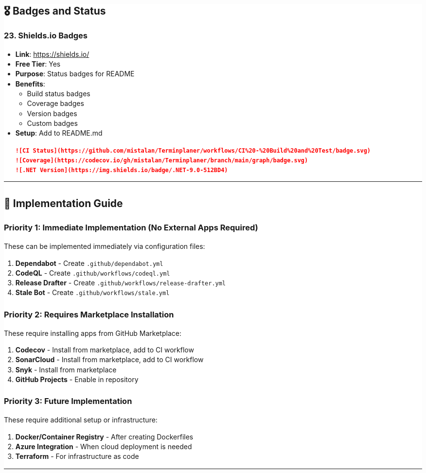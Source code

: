 
## 🎖️ Badges and Status

### 23. **Shields.io Badges**
- **Link**: https://shields.io/
- **Free Tier**: Yes
- **Purpose**: Status badges for README
- **Benefits**:
  - Build status badges
  - Coverage badges
  - Version badges
  - Custom badges
- **Setup**: Add to README.md
  ```markdown
  ![CI Status](https://github.com/mistalan/Terminplaner/workflows/CI%20-%20Build%20and%20Test/badge.svg)
  ![Coverage](https://codecov.io/gh/mistalan/Terminplaner/branch/main/graph/badge.svg)
  ![.NET Version](https://img.shields.io/badge/.NET-9.0-512BD4)
  ```

---

## 🚀 Implementation Guide

### Priority 1: Immediate Implementation (No External Apps Required)

These can be implemented immediately via configuration files:

1. **Dependabot** - Create `.github/dependabot.yml`
2. **CodeQL** - Create `.github/workflows/codeql.yml`
3. **Release Drafter** - Create `.github/workflows/release-drafter.yml`
4. **Stale Bot** - Create `.github/workflows/stale.yml`

### Priority 2: Requires Marketplace Installation

These require installing apps from GitHub Marketplace:

1. **Codecov** - Install from marketplace, add to CI workflow
2. **SonarCloud** - Install from marketplace, add to CI workflow
3. **Snyk** - Install from marketplace
4. **GitHub Projects** - Enable in repository

### Priority 3: Future Implementation

These require additional setup or infrastructure:

1. **Docker/Container Registry** - After creating Dockerfiles
2. **Azure Integration** - When cloud deployment is needed
3. **Terraform** - For infrastructure as code

---
